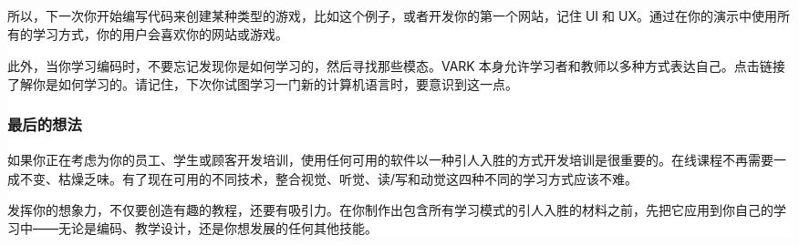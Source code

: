 所以，下一次你开始编写代码来创建某种类型的游戏，比如这个例子，或者开发你的第一个网站，记住 UI 和 UX。通过在你的演示中使用所有的学习方式，你的用户会喜欢你的网站或游戏。

此外，当你学习编码时，不要忘记发现你是如何学习的，然后寻找那些模态。VARK 本身允许学习者和教师以多种方式表达自己。点击链接了解你是如何学习的。请记住，下次你试图学习一门新的计算机语言时，要意识到这一点。

### 最后的想法

如果你正在考虑为你的员工、学生或顾客开发培训，使用任何可用的软件以一种引人入胜的方式开发培训是很重要的。在线课程不再需要一成不变、枯燥乏味。有了现在可用的不同技术，整合视觉、听觉、读/写和动觉这四种不同的学习方式应该不难。

发挥你的想象力，不仅要创造有趣的教程，还要有吸引力。在你制作出包含所有学习模式的引人入胜的材料之前，先把它应用到你自己的学习中——无论是编码、教学设计，还是你想发展的任何其他技能。